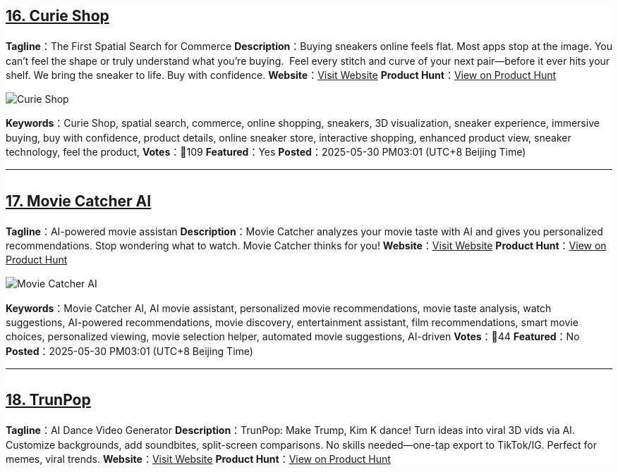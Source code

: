 
## [16. Curie Shop](https://www.producthunt.com/posts/curie-shop?utm_campaign=producthunt-api&utm_medium=api-v2&utm_source=Application%3A+phdata+%28ID%3A+183397%29)
**Tagline**：The First Spatial Search for Commerce
**Description**：Buying sneakers online feels flat. Most apps stop at the image. You can’t feel the shape or truly understand what you’re buying.  Feel every stitch and curve of your next pair—before it ever hits your shelf. We bring the sneaker to life. Buy with confidence.
**Website**：[Visit Website](https://www.producthunt.com/r/VP4QK3A7F2NHVM?utm_campaign=producthunt-api&utm_medium=api-v2&utm_source=Application%3A+phdata+%28ID%3A+183397%29)
**Product Hunt**：[View on Product Hunt](https://www.producthunt.com/posts/curie-shop?utm_campaign=producthunt-api&utm_medium=api-v2&utm_source=Application%3A+phdata+%28ID%3A+183397%29)

![Curie Shop]()

**Keywords**：Curie Shop, spatial search, commerce, online shopping, sneakers, 3D visualization, sneaker experience, immersive buying, buy with confidence, product details, online sneaker store, interactive shopping, enhanced product view, sneaker technology, feel the product,
**Votes**：🔺109
**Featured**：Yes
**Posted**：2025-05-30 PM03:01 (UTC+8 Beijing Time)

---

## [17. Movie Catcher AI](https://www.producthunt.com/posts/movie-catcher-ai?utm_campaign=producthunt-api&utm_medium=api-v2&utm_source=Application%3A+phdata+%28ID%3A+183397%29)
**Tagline**：AI-powered movie assistan
**Description**：Movie Catcher analyzes your movie taste with AI and gives you personalized recommendations. Stop wondering what to watch. Movie Catcher thinks for you!
**Website**：[Visit Website](https://www.producthunt.com/r/PEZULDDDPYIVTJ?utm_campaign=producthunt-api&utm_medium=api-v2&utm_source=Application%3A+phdata+%28ID%3A+183397%29)
**Product Hunt**：[View on Product Hunt](https://www.producthunt.com/posts/movie-catcher-ai?utm_campaign=producthunt-api&utm_medium=api-v2&utm_source=Application%3A+phdata+%28ID%3A+183397%29)

![Movie Catcher AI]()

**Keywords**：Movie Catcher AI, AI movie assistant, personalized movie recommendations, movie taste analysis, watch suggestions, AI-powered recommendations, movie discovery, entertainment assistant, film recommendations, smart movie choices, personalized viewing, movie selection helper, automated movie suggestions, AI-driven
**Votes**：🔺44
**Featured**：No
**Posted**：2025-05-30 PM03:01 (UTC+8 Beijing Time)

---

## [18. TrunPop](https://www.producthunt.com/posts/trunpop?utm_campaign=producthunt-api&utm_medium=api-v2&utm_source=Application%3A+phdata+%28ID%3A+183397%29)
**Tagline**：AI Dance Video Generator
**Description**：TrunPop: Make Trump, Kim K dance! Turn ideas into viral 3D vids via AI. Customize backgrounds, add soundbites, split-screen comparisons. No skills needed—one-tap export to TikTok/IG. Perfect for memes, viral trends.
**Website**：[Visit Website](https://www.producthunt.com/r/ZWSZFZUUX56BFI?utm_campaign=producthunt-api&utm_medium=api-v2&utm_source=Application%3A+phdata+%28ID%3A+183397%29)
**Product Hunt**：[View on Product Hunt](https://www.producthunt.com/posts/trunpop?utm_campaign=producthunt-api&utm_medium=api-v2&utm_source=Application%3A+phdata+%28ID%3A+183397%29)
